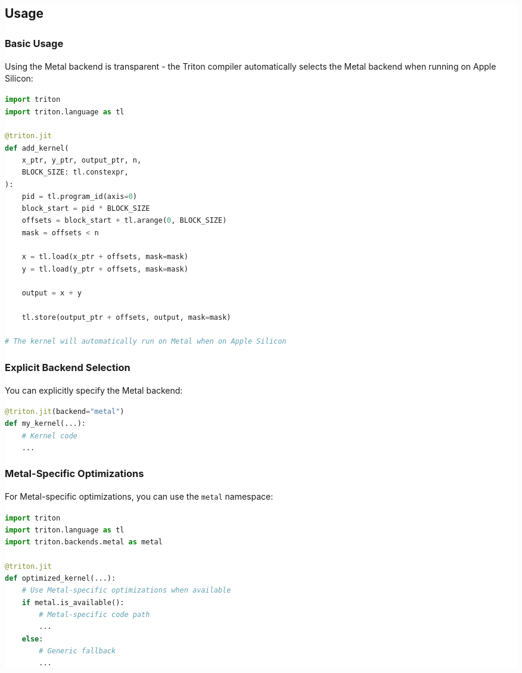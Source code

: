 ## Usage

### Basic Usage

Using the Metal backend is transparent - the Triton compiler automatically selects the Metal backend when running on Apple Silicon:

```python
import triton
import triton.language as tl

@triton.jit
def add_kernel(
    x_ptr, y_ptr, output_ptr, n,
    BLOCK_SIZE: tl.constexpr,
):
    pid = tl.program_id(axis=0)
    block_start = pid * BLOCK_SIZE
    offsets = block_start + tl.arange(0, BLOCK_SIZE)
    mask = offsets < n
    
    x = tl.load(x_ptr + offsets, mask=mask)
    y = tl.load(y_ptr + offsets, mask=mask)
    
    output = x + y
    
    tl.store(output_ptr + offsets, output, mask=mask)

# The kernel will automatically run on Metal when on Apple Silicon
```

### Explicit Backend Selection

You can explicitly specify the Metal backend:

```python
@triton.jit(backend="metal")
def my_kernel(...):
    # Kernel code
    ...
```

### Metal-Specific Optimizations

For Metal-specific optimizations, you can use the `metal` namespace:

```python
import triton
import triton.language as tl
import triton.backends.metal as metal

@triton.jit
def optimized_kernel(...):
    # Use Metal-specific optimizations when available
    if metal.is_available():
        # Metal-specific code path
        ...
    else:
        # Generic fallback
        ...
```
